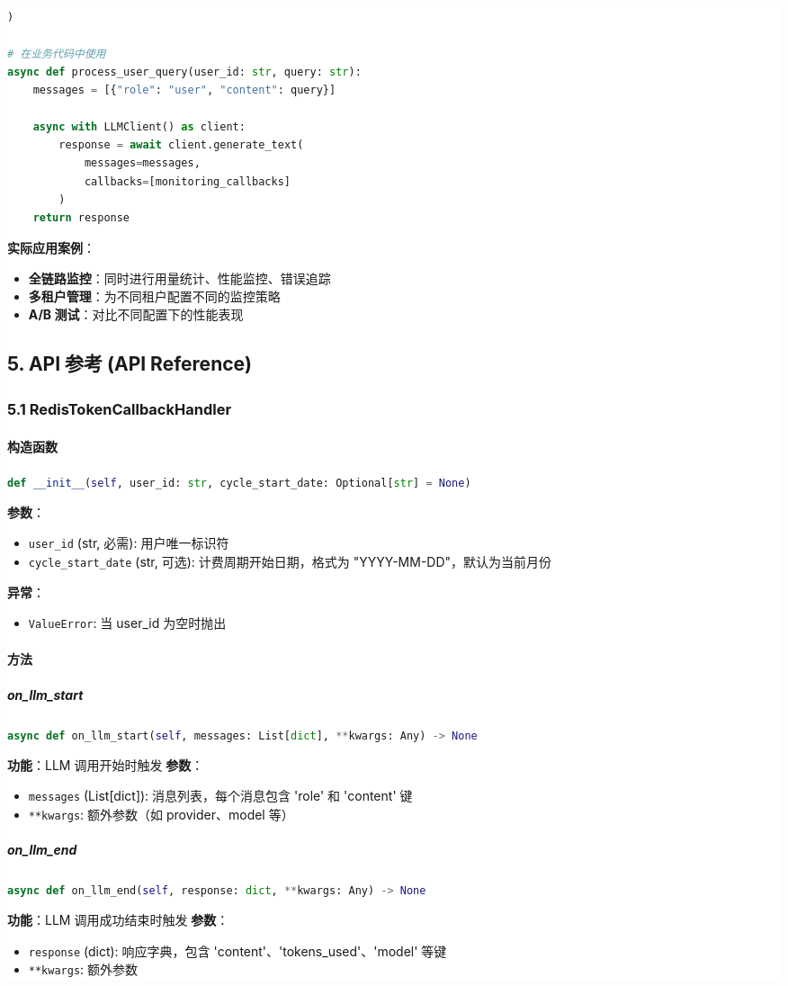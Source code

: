 ```python
)

# 在业务代码中使用
async def process_user_query(user_id: str, query: str):
    messages = [{"role": "user", "content": query}]
    
    async with LLMClient() as client:
        response = await client.generate_text(
            messages=messages,
            callbacks=[monitoring_callbacks]
        )
    return response
```

**实际应用案例**：
- **全链路监控**：同时进行用量统计、性能监控、错误追踪
- **多租户管理**：为不同租户配置不同的监控策略
- **A/B 测试**：对比不同配置下的性能表现

## 5. API 参考 (API Reference)

### 5.1 RedisTokenCallbackHandler

#### 构造函数
```python
def __init__(self, user_id: str, cycle_start_date: Optional[str] = None)
```

**参数**：
- `user_id` (str, 必需): 用户唯一标识符
- `cycle_start_date` (str, 可选): 计费周期开始日期，格式为 "YYYY-MM-DD"，默认为当前月份

**异常**：
- `ValueError`: 当 user_id 为空时抛出

#### 方法

##### on_llm_start
```python
async def on_llm_start(self, messages: List[dict], **kwargs: Any) -> None
```

**功能**：LLM 调用开始时触发
**参数**：
- `messages` (List[dict]): 消息列表，每个消息包含 'role' 和 'content' 键
- `**kwargs`: 额外参数（如 provider、model 等）

##### on_llm_end
```python
async def on_llm_end(self, response: dict, **kwargs: Any) -> None
```

**功能**：LLM 调用成功结束时触发
**参数**：
- `response` (dict): 响应字典，包含 'content'、'tokens_used'、'model' 等键
- `**kwargs`: 额外参数
